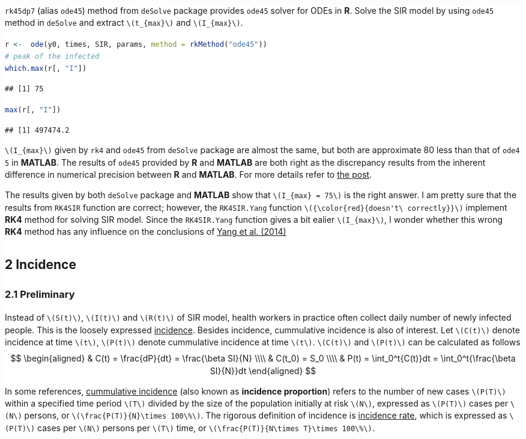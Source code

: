 `rk45dp7` (alias `ode45`) method from `deSolve` package provides `ode45` solver for ODEs in **R**. Solve the SIR model by using `ode45` method in `deSolve` and extract `\(t_{max}\)` and `\(I_{max}\)`.


```r
r <-  ode(y0, times, SIR, params, method = rkMethod("ode45"))
# peak of the infected
which.max(r[, "I"])
```

```
## [1] 75
```

```r
max(r[, "I"])
```

```
## [1] 497474.2
```

`\(I_{max}\)` given by `rk4` and `ode45` from `deSolve` package are almost the same, but both are approximate 80 less than that of `ode45` in **MATLAB**. The results of `ode45` provided by **R** and **MATLAB** are both right as the discrepancy results from the inherent difference in numerical precision between **R** and **MATLAB**. For more details refer to [the post](http://blog.tonytsai.name/2014/11/Precision-Difference-of-ode45-between-R-and-MATLAB/).

The results given by both `deSolve` package and **MATLAB** show that `\(I_{max} = 75\)` is the right answer. I am pretty sure that the results from `RK4SIR` function are correct; however, the `RK4SIR.Yang` function  `\({\color{red}{doesn't\ correctly}}\)` implement **RK4** method for solving SIR model. Since the `RK4SIR.Yang` function gives a bit ealier `\(I_{max}\)`, I wonder whether this wrong **RK4** method has any influence on the conclusions of [Yang et al. (2014)](http://www.ploscompbiol.org/article/info%3Adoi%2F10.1371%2Fjournal.pcbi.1003583)

## 2 Incidence

### 2.1 Preliminary

Instead of `\(S(t)\)`, `\(I(t)\)` and `\(R(t)\)` of SIR model, health workers in practice often collect daily number of newly infected people. This is the loosely expressed [incidence](http://en.wikipedia.org/wiki/Incidence_%28epidemiology%29). Besides incidence, cummulative incidence is also of interest. Let `\(C(t)\)` denote incidence at time `\(t\)`, `\(P(t)\)` denote cummulative incidence at time `\(t\)`. `\(C(t)\)` and `\(P(t)\)` can be calculated as follows
$$
\begin{aligned}
  & C(t) = \frac{dP}{dt} = \frac{\beta SI}{N} \\\\
  & C(t_0) = S_0 \\\\
  & P(t) = \int_0^t{C(t)}dt = \int_0^t{\frac{\beta SI}{N}}dt
\end{aligned}
$$

In some references, [cummulative incidence](http://en.wikipedia.org/wiki/Incidence_%28epidemiology%29) (also known as **incidence proportion**) refers to the number of new cases `\(P(T)\)` within a specified time period `\(T\)` divided by the size of the population initially at risk `\(N\)`, expressed as `\(P(T)\)` cases per `\(N\)` persons, or `\(\frac{P(T)}{N}\times 100\%\)`. The rigorous definition of incidence is [incidence rate](http://en.wikipedia.org/wiki/Incidence_%28epidemiology%29#Incidence_rate), which is expressed as `\(P(T)\)` cases per `\(N\)` persons per `\(T\)` time, or `\(\frac{P(T)}{N\times T}\times 100\%\)`.

